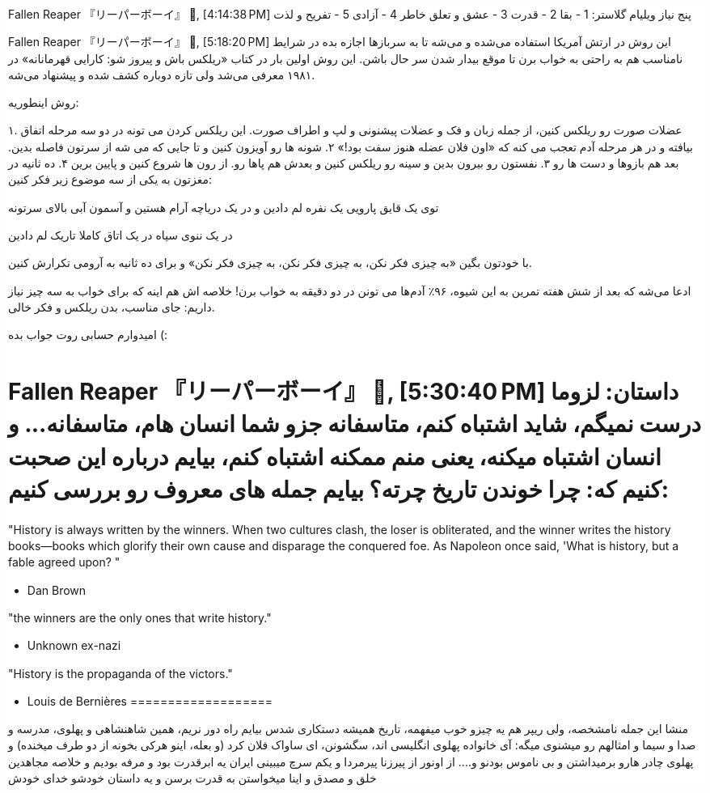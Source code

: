Fallen Reaper 『リーパーボーイ』⁪⁬⁮ 🦦, [4:14:38 PM]
پنج نیاز ویلیام گلاستر:
1 - بقا
2 - قدرت
3 - عشق و تعلق خاطر
4 - آزادی
5 - تفریح و لذت

Fallen Reaper 『リーパーボーイ』⁪⁬⁮ 🦦, [5:18:20 PM]
این روش در ارتش آمریکا استفاده می‌شده و می‌شه تا به سربازها اجازه بده در شرایط نامناسب هم به راحتی به خواب برن تا موقع بیدار شدن سر حال باشن. این روش اولین بار در کتاب «ریلکس باش و پیروز شو: کارایی قهرمانانه» در ۱۹۸۱ معرفی می‌شد ولی تازه دوباره کشف شده و پیشنهاد می‌شه.

روش اینطوریه:

۱. عضلات صورت رو ریلکس کنین، از جمله زبان و فک و عضلات پیشنونی و لپ و اطراف صورت. این ریلکس کردن می تونه در دو سه مرحله اتفاق بیافته و در هر مرحله آدم تعجب می کنه که «اون فلان عضله هنوز سفت بود!»
۲. شونه ها رو آویزون کنین و تا جایی که می شه از سرتون فاصله بدین. بعد هم بازوها و دست ها رو
۳. نفستون رو بیرون بدین و سینه رو ریلکس کنین و بعدش هم پاها رو. از رون ها شروع کنین و پایین برین
۴. ده ثانیه در مغزتون به یکی از سه موضوع زیر فکر کنین:

توی یک قایق پارویی یک نفره لم دادین و در یک دریاچه آرام هستین و آسمون آبی بالای سرتونه

در یک ننوی سیاه در یک اتاق کاملا تاریک لم دادین

با خودتون بگین «به چیزی فکر نکن، به چیزی فکر نکن، به چیزی فکر نکن» و برای ده ثانیه به آرومی تکرارش کنین.


ادعا می‌شه که بعد از شش هفته تمرین به این شیوه، ۹۶٪ آدم‌ها می تونن در دو دقیقه به خواب برن! خلاصه اش هم اینه که برای خواب به سه چیز نیاز داریم: جای مناسب، بدن ریلکس و فکر خالی.

امیدوارم حسابی روت جواب بده (:

Fallen Reaper 『リーパーボーイ』⁪⁬⁮ 🦦, [5:30:40 PM]
داستان:
لزوما درست نمیگم، شاید اشتباه کنم، متاسفانه جزو شما انسان هام، متاسفانه... و انسان اشتباه میکنه، یعنی منم ممکنه اشتباه کنم، بیایم درباره این صحبت کنیم که:
چرا خوندن تاریخ چرته؟
بیایم جمله های معروف رو بررسی کنیم: 
==================
"History is always written by the winners. When two cultures clash, the loser is obliterated, and the winner writes the history books—books which glorify their own cause and disparage the conquered foe. As Napoleon once said, 'What is history, but a fable agreed upon? "
- Dan Brown

"the winners are the only ones that write history."
- Unknown ex-nazi

"History is the propaganda of the victors."
- Louis de Bernières
===================

منشا این جمله نامشخصه، ولی ریپر هم یه چیزو خوب میفهمه، تاریخ همیشه دستکاری شدس
بیایم راه دور نریم، همین شاهنشاهی و پهلوی، مدرسه و صدا و سیما و امثالهم رو میشنوی میگه:
آی خانواده پهلوی انگلیسی اند، سگشونن، ای ساواک فلان کرد (و بعله، اینو هرکی بخونه از دو طرف میخنده) و پهلوی چادر هارو برمیداشتن و بی ناموس بودنو و....
از اونور از پیرزنا پیرمردا و یکم سرچ میبینی ایران یه ابرقدرت بود و مرفه بودیم و خلاصه مجاهدین خلق و مصدق و اینا میخواستن به قدرت برسن و یه داستان خودشو خدای خودش
